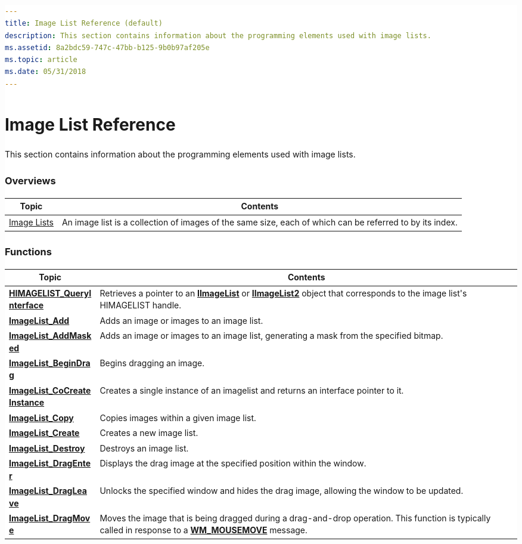 ```yaml
---
title: Image List Reference (default)
description: This section contains information about the programming elements used with image lists.
ms.assetid: 8a2bdc59-747c-47bb-b125-9b0b97af205e
ms.topic: article
ms.date: 05/31/2018
---
```


# Image List Reference

This section contains information about the programming elements used with image lists.

### Overviews



| Topic                          | Contents                                                                                                            |
|--------------------------------|---------------------------------------------------------------------------------------------------------------------|
| [Image Lists](image-lists.md) | An image list is a collection of images of the same size, each of which can be referred to by its index.<br/> |



 

### Functions



| Topic                                                                 | Contents                                                                                                                                                                                                                                                                             |
|-----------------------------------------------------------------------|--------------------------------------------------------------------------------------------------------------------------------------------------------------------------------------------------------------------------------------------------------------------------------------|
| [**HIMAGELIST\_QueryInterface**](/windows/desktop/api/Commctrl/nf-commctrl-himagelist_queryinterface)       | Retrieves a pointer to an [**IImageList**](/windows/desktop/api/CommonControls/nn-commoncontrols-iimagelist) or [**IImageList2**](/windows/desktop/api/Commoncontrols/nn-commoncontrols-iimagelist2) object that corresponds to the image list's HIMAGELIST handle.<br/>                                                                                                           |
| [**ImageList\_Add**](/windows/desktop/api/Commctrl/nf-commctrl-imagelist_add)                               | Adds an image or images to an image list. <br/>                                                                                                                                                                                                                                |
| [**ImageList\_AddMasked**](/windows/desktop/api/Commctrl/nf-commctrl-imagelist_addmasked)                   | Adds an image or images to an image list, generating a mask from the specified bitmap.<br/>                                                                                                                                                                                    |
| [**ImageList\_BeginDrag**](/windows/desktop/api/Commctrl/nf-commctrl-imagelist_begindrag)                   | Begins dragging an image. <br/>                                                                                                                                                                                                                                                |
| [**ImageList\_CoCreateInstance**](/windows/desktop/api/CommonControls/nf-commoncontrols-imagelist_cocreateinstance)     | Creates a single instance of an imagelist and returns an interface pointer to it.<br/>                                                                                                                                                                                         |
| [**ImageList\_Copy**](/windows/desktop/api/Commctrl/nf-commctrl-imagelist_copy)                             | Copies images within a given image list. <br/>                                                                                                                                                                                                                                 |
| [**ImageList\_Create**](/windows/desktop/api/Commctrl/nf-commctrl-imagelist_create)                         | Creates a new image list. <br/>                                                                                                                                                                                                                                                |
| [**ImageList\_Destroy**](/windows/desktop/api/Commctrl/nf-commctrl-imagelist_destroy)                       | Destroys an image list.<br/>                                                                                                                                                                                                                                                   |
| [**ImageList\_DragEnter**](/windows/desktop/api/Commctrl/nf-commctrl-imagelist_dragenter)                   | Displays the drag image at the specified position within the window. <br/>                                                                                                                                                                                                     |
| [**ImageList\_DragLeave**](/windows/desktop/api/Commctrl/nf-commctrl-imagelist_dragleave)                   | Unlocks the specified window and hides the drag image, allowing the window to be updated. <br/>                                                                                                                                                                                |
| [**ImageList\_DragMove**](/windows/desktop/api/Commctrl/nf-commctrl-imagelist_dragmove)                     | Moves the image that is being dragged during a drag-and-drop operation. This function is typically called in response to a [**WM\_MOUSEMOVE**](/windows/desktop/inputdev/wm-mousemove) message. <br/>                                                                                           |